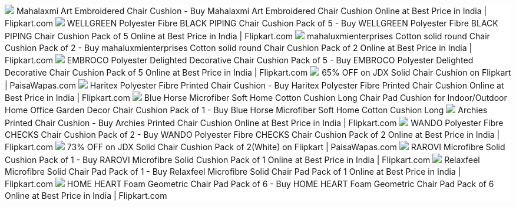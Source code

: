 [ ![](https://rukminim1.flixcart.com/image/704/704/jvo4scw0/pillow/w/w/f/handmade-unique-cushion-2-cushion-3-mahalaxmi-art-original-imafgjfbxewec52e.jpeg?q=70)](https://rukminim1.flixcart.com/image/704/704/jvo4scw0/pillow/w/w/f/handmade-unique-cushion-2-cushion-3-mahalaxmi-art-original-imafgjfbxewec52e.jpeg?q=70) Mahalaxmi Art Embroidered Chair Cushion - Buy Mahalaxmi Art Embroidered Chair  Cushion Online at Best Price in India | Flipkart.com
[ ![](https://rukminim1.flixcart.com/image/352/352/ju79hu80/pillow/k/g/2/pillow-5-p-1616-vadla-original-imafy5r74xczfygk.jpeg?q=70)](https://rukminim1.flixcart.com/image/352/352/ju79hu80/pillow/k/g/2/pillow-5-p-1616-vadla-original-imafy5r74xczfygk.jpeg?q=70) WELLGREEN Polyester Fibre BLACK PIPING Chair Cushion Pack of 5 - Buy  WELLGREEN Polyester Fibre BLACK PIPING Chair Cushion Pack of 5 Online at  Best Price in India | Flipkart.com
[ ![](https://rukminim1.flixcart.com/image/352/352/jz4g3gw0/pillow/d/8/g/round-chairpad-round-chair-mahaluxmienterprises-original-imafghmehbpmshyj.jpeg?q=70)](https://rukminim1.flixcart.com/image/352/352/jz4g3gw0/pillow/d/8/g/round-chairpad-round-chair-mahaluxmienterprises-original-imafghmehbpmshyj.jpeg?q=70) mahaluxmienterprises Cotton solid round Chair Cushion Pack of 2 - Buy  mahaluxmienterprises Cotton solid round Chair Cushion Pack of 2 Online at  Best Price in India | Flipkart.com
[ ![](https://rukminim1.flixcart.com/image/352/352/jpbic280/pillow/z/a/z/3d-conjugate-fibre-cushion-12x12-cnst-5-31x31-jdx-original-imaey5tzd7hr8cz2.jpeg?q=70)](https://rukminim1.flixcart.com/image/352/352/jpbic280/pillow/z/a/z/3d-conjugate-fibre-cushion-12x12-cnst-5-31x31-jdx-original-imaey5tzd7hr8cz2.jpeg?q=70) EMBROCO Polyester Delighted Decorative Chair Cushion Pack of 5 - Buy  EMBROCO Polyester Delighted Decorative Chair Cushion Pack of 5 Online at  Best Price in India | Flipkart.com
[ ![](http://img6a.flixcart.com/image/pillow/g/y/z/ajhollw-353-jdx-hollow-fibre-cushion-400x400-imae4f86xgtshz7f.jpeg)](http://img6a.flixcart.com/image/pillow/g/y/z/ajhollw-353-jdx-hollow-fibre-cushion-400x400-imae4f86xgtshz7f.jpeg) 65% OFF on JDX Solid Chair Cushion on Flipkart | PaisaWapas.com
[ ![](https://rukminim1.flixcart.com/image/352/352/pillow/u/w/e/5c-haritex-exclusive-selection-original-imaeduswh9rmbbrh.jpeg?q=70)](https://rukminim1.flixcart.com/image/352/352/pillow/u/w/e/5c-haritex-exclusive-selection-original-imaeduswh9rmbbrh.jpeg?q=70) Haritex Polyester Fibre Printed Chair Cushion - Buy Haritex Polyester Fibre  Printed Chair Cushion Online at Best Price in India | Flipkart.com
[ ![](https://rukminim1.flixcart.com/image/352/352/jy1v7gw0/pillow/x/p/r/long-chair-pad-bhlcp-3-blue-horse-original-imafgcbasgmzmkbc.jpeg?q=70)](https://rukminim1.flixcart.com/image/352/352/jy1v7gw0/pillow/x/p/r/long-chair-pad-bhlcp-3-blue-horse-original-imafgcbasgmzmkbc.jpeg?q=70) Blue Horse Microfiber Soft Home Cotton Cushion Long Chair Pad Cushion for  Indoor/Outdoor Home Office Garden Decor Chair Cushion Pack of 1 - Buy Blue  Horse Microfiber Soft Home Cotton Cushion Long
[ ![](https://rukminim1.flixcart.com/image/832/832/jp1i93k0/pillow/a/y/c/christmas-printed-12-x-12-inches-cushion-covers-x2-combo-gift-original-imafbdhpqbabn4ks.jpeg?q=70)](https://rukminim1.flixcart.com/image/832/832/jp1i93k0/pillow/a/y/c/christmas-printed-12-x-12-inches-cushion-covers-x2-combo-gift-original-imafbdhpqbabn4ks.jpeg?q=70) Archies Printed Chair Cushion - Buy Archies Printed Chair Cushion Online at  Best Price in India | Flipkart.com
[ ![](https://rukminim1.flixcart.com/image/352/352/jy4q3680/pillow/9/h/d/cushion-pillow-shpp24-wando-original-imafgcjyhz3smbpf.jpeg?q=70)](https://rukminim1.flixcart.com/image/352/352/jy4q3680/pillow/9/h/d/cushion-pillow-shpp24-wando-original-imafgcjyhz3smbpf.jpeg?q=70) WANDO Polyester Fibre CHECKS Chair Cushion Pack of 2 - Buy WANDO Polyester  Fibre CHECKS Chair Cushion Pack of 2 Online at Best Price in India |  Flipkart.com
[ ![](https://rukminim1.flixcart.com/image/400/400/pillow/u/w/d/ajhhhfcushion-2-29x29-jdx-jdx-hollow-fabric-cushion-29x29-original-imae3nbqhucmthrg.jpeg?q=90)](https://rukminim1.flixcart.com/image/400/400/pillow/u/w/d/ajhhhfcushion-2-29x29-jdx-jdx-hollow-fabric-cushion-29x29-original-imae3nbqhucmthrg.jpeg?q=90) 73% OFF on JDX Solid Chair Cushion Pack of 2(White) on Flipkart |  PaisaWapas.com
[ ![](https://rukminim1.flixcart.com/image/352/352/k8j3gcw0/pillow/v/b/r/cushions-long-chairpads-for-home-office-decor-set-of-1-rarpc4-original-imafqg8sahefbxqs.jpeg?q=70)](https://rukminim1.flixcart.com/image/352/352/k8j3gcw0/pillow/v/b/r/cushions-long-chairpads-for-home-office-decor-set-of-1-rarpc4-original-imafqg8sahefbxqs.jpeg?q=70) RAROVI Microfibre Solid Cushion Pack of 1 - Buy RAROVI Microfibre Solid  Cushion Pack of 1 Online at Best Price in India | Flipkart.com
[ ![](https://rukminim1.flixcart.com/image/352/352/kc7zekw0/pillow/4/q/z/chair-pad-tied-brown-18x18-map-chair-pad-07-brown-18x18-curious-original-imaftdkcgb86nkpy.jpeg?q=70)](https://rukminim1.flixcart.com/image/352/352/kc7zekw0/pillow/4/q/z/chair-pad-tied-brown-18x18-map-chair-pad-07-brown-18x18-curious-original-imaftdkcgb86nkpy.jpeg?q=70) Relaxfeel Microfibre Solid Chair Pad Pack of 1 - Buy Relaxfeel Microfibre  Solid Chair Pad Pack of 1 Online at Best Price in India | Flipkart.com
[ ![](https://rukminim1.flixcart.com/image/352/352/jevpj0w0/pillow/b/v/y/reversible-leatherite-chair-cushion-pack-of-six-3508v6-home-original-imaf3gy6awaj7zp3.jpeg?q=70)](https://rukminim1.flixcart.com/image/352/352/jevpj0w0/pillow/b/v/y/reversible-leatherite-chair-cushion-pack-of-six-3508v6-home-original-imaf3gy6awaj7zp3.jpeg?q=70) HOME HEART Foam Geometric Chair Pad Pack of 6 - Buy HOME HEART Foam  Geometric Chair Pad Pack of 6 Online at Best Price in India | Flipkart.com